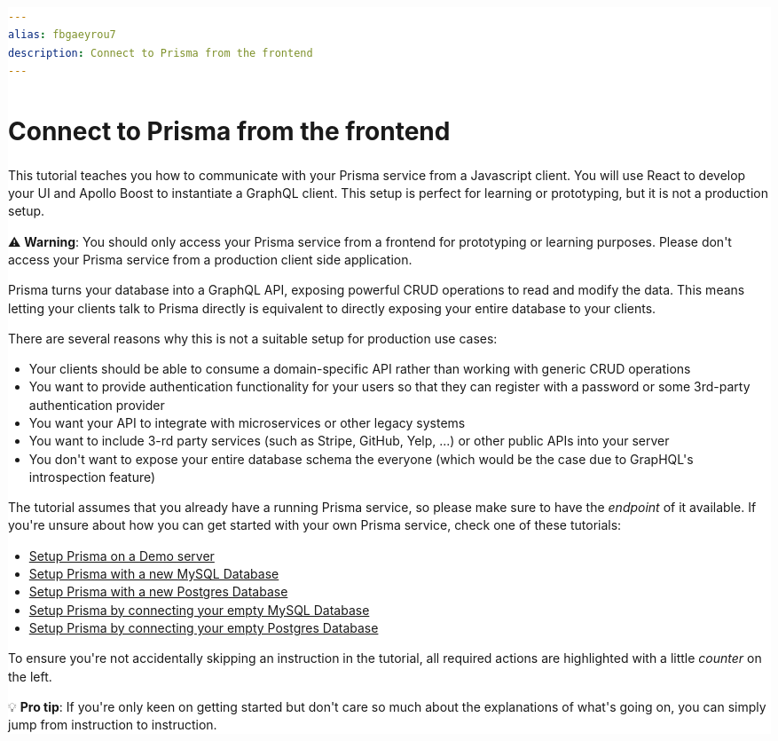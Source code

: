 ```yaml
---
alias: fbgaeyrou7
description: Connect to Prisma from the frontend
---
```


# Connect to Prisma from the frontend

This tutorial teaches you how to communicate with your Prisma service from a Javascript client. You will use React to develop your UI and Apollo Boost to instantiate a GraphQL client. This setup is perfect for learning or prototyping, but it is not a production setup.

<InfoBox type=warning>

⚠️ **Warning**: You should only access your Prisma service from a frontend for prototyping or learning purposes. Please don't access your Prisma service from a production client side application.

Prisma turns your database into a GraphQL API, exposing powerful CRUD operations to read and modify the data. This means letting your clients talk to Prisma directly is equivalent to directly exposing your entire database to your clients.

There are several reasons why this is not a suitable setup for production use cases:

* Your clients should be able to consume a domain-specific API rather than working with generic CRUD operations
* You want to provide authentication functionality for your users so that they can register with a password or some 3rd-party authentication provider
* You want your API to integrate with microservices or other legacy systems
* You want to include 3-rd party services (such as Stripe, GitHub, Yelp, ...) or other public APIs into your server
* You don't want to expose your entire database schema the everyone (which would be the case due to GrapHQL's introspection feature)

</InfoBox>

The tutorial assumes that you already have a running Prisma service, so please make sure to have the _endpoint_ of it available. If you're unsure about how you can get started with your own Prisma service, check one of these tutorials:

- [Setup Prisma on a Demo server](!alias-ouzia3ahqu)
- [Setup Prisma with a new MySQL Database](!alias-gui4peul2u)
- [Setup Prisma with a new Postgres Database](!alias-eiyov7erah)
- [Setup Prisma by connecting your empty MySQL Database](!alias-dusee0nore)
- [Setup Prisma by connecting your empty Postgres Database](!alias-aiy1jewith)

<InfoBox>

To ensure you're not accidentally skipping an instruction in the tutorial, all required actions are highlighted with a little _counter_ on the left.

💡 **Pro tip**: If you're only keen on getting started but don't care so much about the explanations of what's going on, you can simply jump from instruction to instruction.

</InfoBox>
